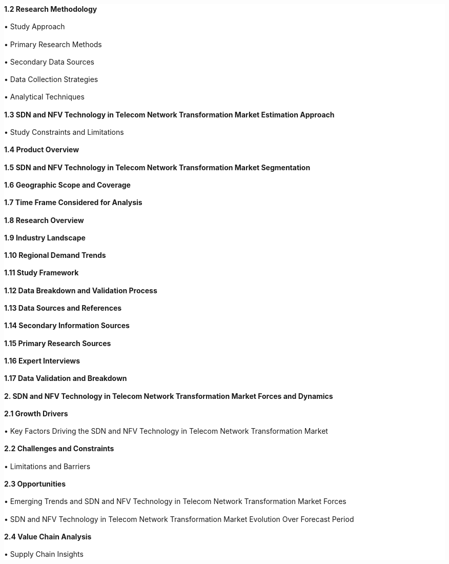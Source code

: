 <strong>1.2 Research Methodology</strong>

• Study Approach

• Primary Research Methods

• Secondary Data Sources

• Data Collection Strategies

• Analytical Techniques

<strong>1.3 SDN and NFV Technology in Telecom Network Transformation Market Estimation Approach</strong>

• Study Constraints and Limitations

<strong>1.4 Product Overview</strong>

<strong>1.5 SDN and NFV Technology in Telecom Network Transformation Market Segmentation</strong>

<strong>1.6 Geographic Scope and Coverage</strong>

<strong>1.7 Time Frame Considered for Analysis</strong>

<strong>1.8 Research Overview</strong>

<strong>1.9 Industry Landscape</strong>

<strong>1.10 Regional Demand Trends</strong>

<strong>1.11 Study Framework</strong>

<strong>1.12 Data Breakdown and Validation Process</strong>

<strong>1.13 Data Sources and References</strong>

<strong>1.14 Secondary Information Sources</strong>

<strong>1.15 Primary Research Sources</strong>

<strong>1.16 Expert Interviews</strong>

<strong>1.17 Data Validation and Breakdown</strong>

<strong>2. SDN and NFV Technology in Telecom Network Transformation Market Forces and Dynamics</strong>

<strong>2.1 Growth Drivers</strong>

• Key Factors Driving the SDN and NFV Technology in Telecom Network Transformation Market

<strong>2.2 Challenges and Constraints</strong>

• Limitations and Barriers

<strong>2.3 Opportunities</strong>

• Emerging Trends and SDN and NFV Technology in Telecom Network Transformation Market Forces

• SDN and NFV Technology in Telecom Network Transformation Market Evolution Over Forecast Period

<strong>2.4 Value Chain Analysis</strong>

• Supply Chain Insights
